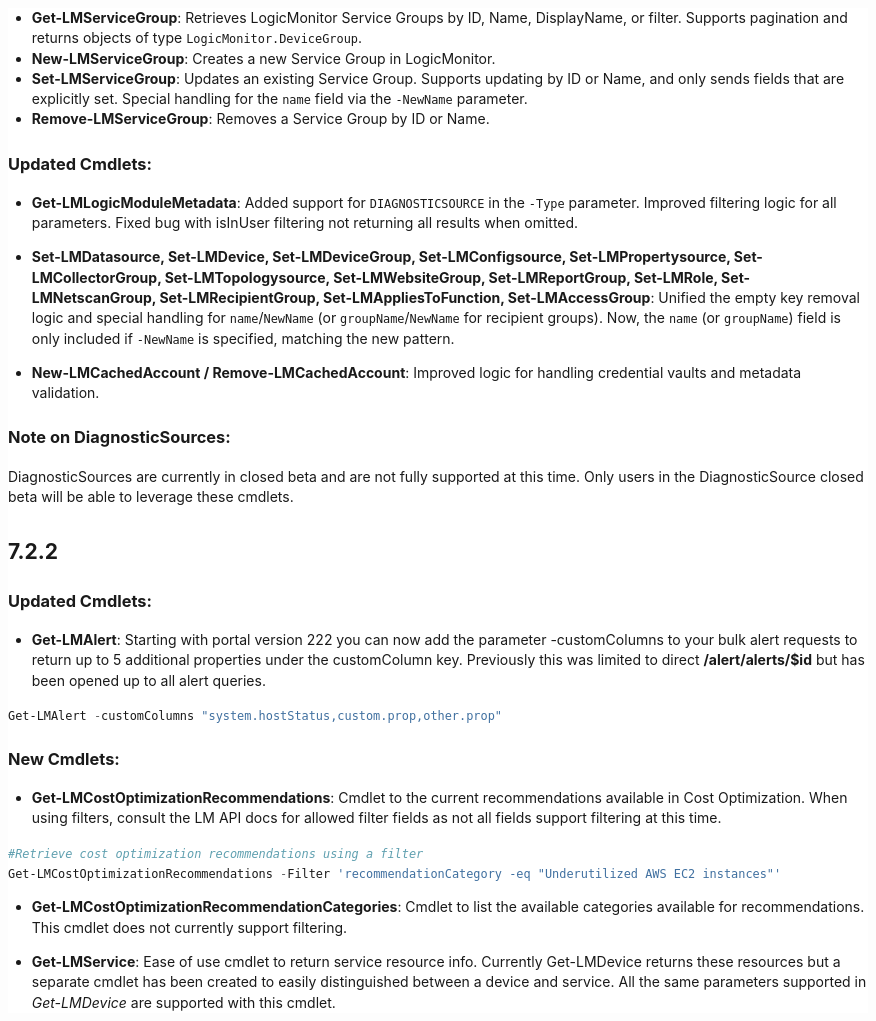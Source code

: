 - **Get-LMServiceGroup**: Retrieves LogicMonitor Service Groups by ID, Name, DisplayName, or filter. Supports pagination and returns objects of type `LogicMonitor.DeviceGroup`.
 - **New-LMServiceGroup**: Creates a new Service Group in LogicMonitor.
 - **Set-LMServiceGroup**: Updates an existing Service Group. Supports updating by ID or Name, and only sends fields that are explicitly set. Special handling for the `name` field via the `-NewName` parameter.
 - **Remove-LMServiceGroup**: Removes a Service Group by ID or Name.

### Updated Cmdlets:
 - **Get-LMLogicModuleMetadata**: Added support for `DIAGNOSTICSOURCE` in the `-Type` parameter. Improved filtering logic for all parameters. Fixed bug with isInUser filtering not returning all results when omitted.

 - **Set-LMDatasource, Set-LMDevice, Set-LMDeviceGroup, Set-LMConfigsource, Set-LMPropertysource, Set-LMCollectorGroup, Set-LMTopologysource, Set-LMWebsiteGroup, Set-LMReportGroup, Set-LMRole, Set-LMNetscanGroup, Set-LMRecipientGroup, Set-LMAppliesToFunction, Set-LMAccessGroup**: Unified the empty key removal logic and special handling for `name`/`NewName` (or `groupName`/`NewName` for recipient groups). Now, the `name` (or `groupName`) field is only included if `-NewName` is specified, matching the new pattern.

 - **New-LMCachedAccount / Remove-LMCachedAccount**: Improved logic for handling credential vaults and metadata validation.

### Note on DiagnosticSources:
DiagnosticSources are currently in closed beta and are not fully supported at this time. Only users in the DiagnosticSource closed beta will be able to leverage these cmdlets.

## 7.2.2
### Updated Cmdlets:
 - **Get-LMAlert**: Starting with portal version 222 you can now add the parameter -customColumns to your bulk alert requests to return up to 5 additional properties under the customColumn key. Previously this was limited to direct **/alert/alerts/$id** but has been opened up to all alert queries.

 ```powershell
 Get-LMAlert -customColumns "system.hostStatus,custom.prop,other.prop"
 ```

### New Cmdlets:
 - **Get-LMCostOptimizationRecommendations**: Cmdlet to the current recommendations available in Cost Optimization. When using filters, consult the LM API docs for allowed filter fields as not all fields support filtering at this time.

```powershell
#Retrieve cost optimization recommendations using a filter
Get-LMCostOptimizationRecommendations -Filter 'recommendationCategory -eq "Underutilized AWS EC2 instances"'
```

 - **Get-LMCostOptimizationRecommendationCategories**: Cmdlet to list the available categories available for recommendations. This cmdlet does not currently support filtering.

 - **Get-LMService**: Ease of use cmdlet to return service resource info. Currently Get-LMDevice returns these resources but a separate cmdlet has been created to easily distinguished between a device and service. All the same parameters supported in *Get-LMDevice* are supported with this cmdlet.
